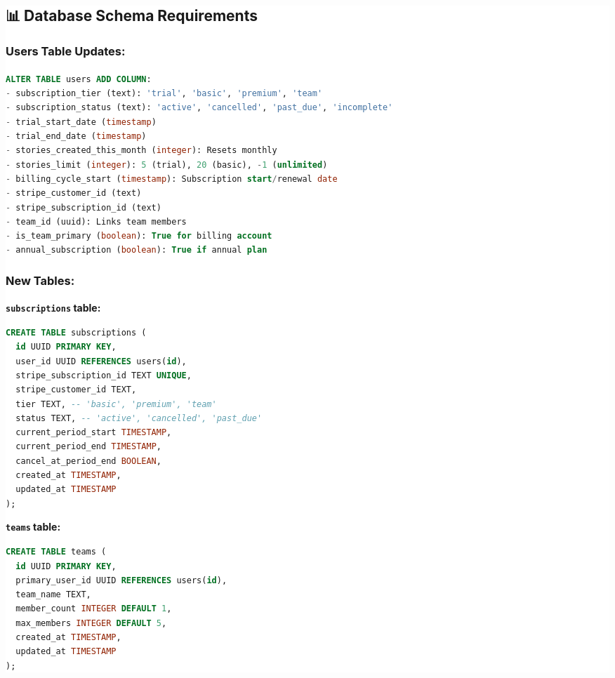 
## 📊 **Database Schema Requirements**

### **Users Table Updates:**
```sql
ALTER TABLE users ADD COLUMN:
- subscription_tier (text): 'trial', 'basic', 'premium', 'team'
- subscription_status (text): 'active', 'cancelled', 'past_due', 'incomplete'
- trial_start_date (timestamp)
- trial_end_date (timestamp)
- stories_created_this_month (integer): Resets monthly
- stories_limit (integer): 5 (trial), 20 (basic), -1 (unlimited)
- billing_cycle_start (timestamp): Subscription start/renewal date
- stripe_customer_id (text)
- stripe_subscription_id (text)
- team_id (uuid): Links team members
- is_team_primary (boolean): True for billing account
- annual_subscription (boolean): True if annual plan
```

### **New Tables:**

**`subscriptions` table:**
```sql
CREATE TABLE subscriptions (
  id UUID PRIMARY KEY,
  user_id UUID REFERENCES users(id),
  stripe_subscription_id TEXT UNIQUE,
  stripe_customer_id TEXT,
  tier TEXT, -- 'basic', 'premium', 'team'
  status TEXT, -- 'active', 'cancelled', 'past_due'
  current_period_start TIMESTAMP,
  current_period_end TIMESTAMP,
  cancel_at_period_end BOOLEAN,
  created_at TIMESTAMP,
  updated_at TIMESTAMP
);
```

**`teams` table:**
```sql
CREATE TABLE teams (
  id UUID PRIMARY KEY,
  primary_user_id UUID REFERENCES users(id),
  team_name TEXT,
  member_count INTEGER DEFAULT 1,
  max_members INTEGER DEFAULT 5,
  created_at TIMESTAMP,
  updated_at TIMESTAMP
);
```
